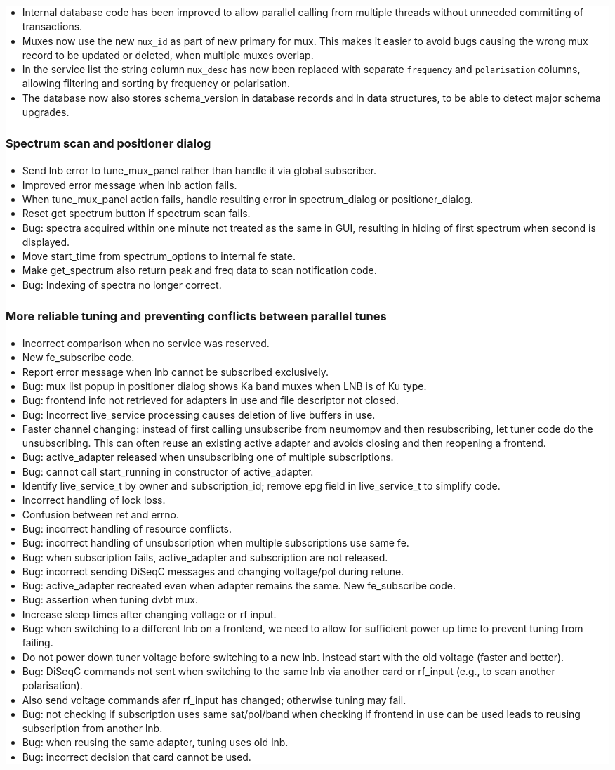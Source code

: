 * Internal database code has been improved to allow parallel calling from multiple threads without unneeded
  committing of transactions.
* Muxes now use the new `mux_id` as part of new primary for mux. This makes it easier to avoid bugs causing the
  wrong mux record to be updated or deleted, when multiple muxes overlap.
* In the service list the string column `mux_desc` has now been replaced with separate `frequency`
  and `polarisation` columns, allowing filtering and sorting by frequency or polarisation.
* The database now also stores schema_version in database records and in
  data structures, to be able to detect major schema upgrades.

### Spectrum scan and positioner dialog

* Send lnb error to tune_mux_panel rather than handle it via global subscriber.
* Improved error message when lnb action fails.
* When tune_mux_panel action fails, handle resulting error in spectrum_dialog or positioner_dialog.
* Reset get spectrum button if spectrum scan fails.
* Bug: spectra acquired within one minute not treated as the same in GUI, resulting in hiding of
  first spectrum when second is displayed.
* Move start_time from spectrum_options to internal fe state.
* Make get_spectrum also return peak and freq data to scan notification code.
* Bug: Indexing of spectra no longer correct.

### More reliable tuning and preventing conflicts between parallel tunes

* Incorrect comparison when no service was reserved.
* New fe_subscribe code.
* Report error message when lnb cannot be subscribed exclusively.
* Bug: mux list popup in positioner dialog shows Ka band muxes when LNB is of Ku type.
* Bug: frontend info not retrieved for adapters in use and file descriptor not closed.
* Bug: Incorrect live_service processing causes deletion of live buffers in use.
* Faster channel changing: instead of first calling unsubscribe from neumompv and then resubscribing,
  let tuner code do the unsubscribing. This can often reuse an existing active adapter and avoids closing
  and then reopening a frontend.
* Bug: active_adapter released when unsubscribing one of multiple subscriptions.
* Bug: cannot call start_running in constructor of active_adapter.
* Identify live_service_t by owner and subscription_id; remove epg field in live_service_t to simplify code.
* Incorrect handling of lock loss.
* Confusion between ret and errno.
* Bug: incorrect handling of resource conflicts.
* Bug: incorrect handling of unsubscription when multiple subscriptions use same fe.
* Bug: when subscription fails, active_adapter and subscription are not released.
* Bug: incorrect sending DiSeqC messages and changing voltage/pol during retune.
* Bug: active_adapter recreated even when adapter remains the same. New fe_subscribe code.
* Bug: assertion when tuning dvbt mux.
* Increase sleep times after changing voltage or rf input.
* Bug: when switching to a different lnb on a frontend, we need to allow for sufficient power up time to prevent
  tuning from failing.
* Do not power down tuner voltage before switching to a new lnb. Instead start with the old voltage (faster and better).
* Bug: DiSeqC commands not sent when switching to the same lnb via another card or rf_input (e.g., to scan
  another polarisation).
* Also send voltage commands afer rf_input has changed; otherwise tuning may fail.
* Bug: not checking if subscription uses same sat/pol/band when checking if frontend in use can be used leads
  to reusing subscription from another lnb.
* Bug: when reusing the same adapter, tuning uses old lnb.
* Bug: incorrect decision that card cannot be used.